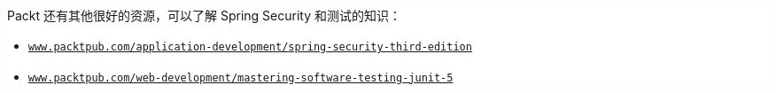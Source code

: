 Packt 还有其他很好的资源，可以了解 Spring Security 和测试的知识：

+   [`www.packtpub.com/application-development/spring-security-third-edition`](https://www.packtpub.com/application-development/spring-security-third-edition)

+   [`www.packtpub.com/web-development/mastering-software-testing-junit-5`](https://www.packtpub.com/web-development/mastering-software-testing-junit-5)
